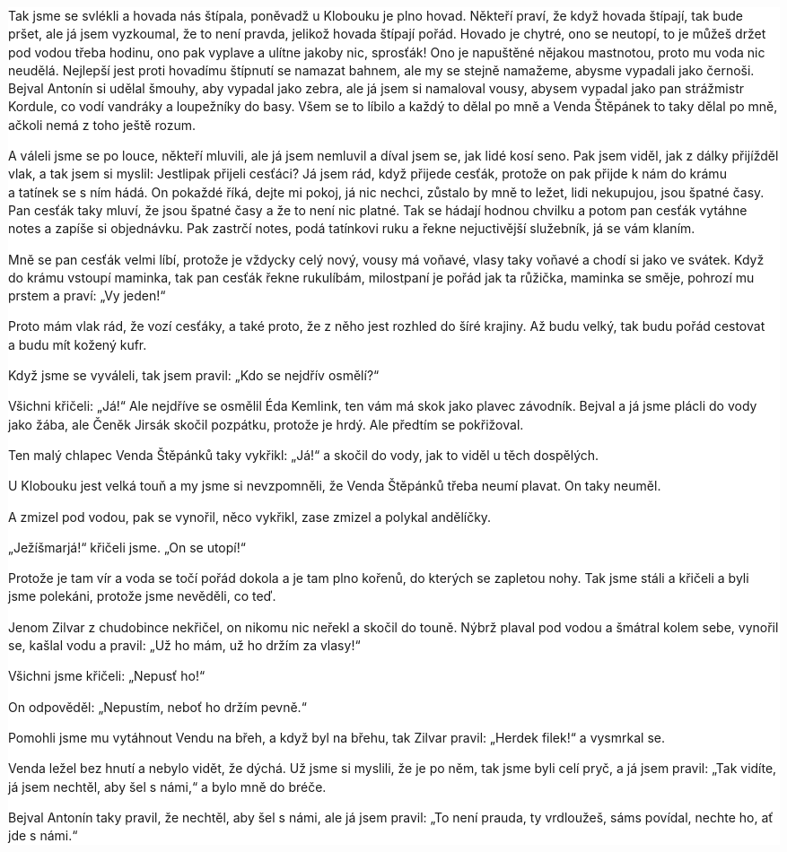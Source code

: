 Tak jsme se svlékli a hovada nás štípala, poněvadž u Klobouku je plno hovad. Někteří praví, že když hovada štípají, tak bude pršet, ale já jsem vyzkoumal, že to není pravda, jelikož hovada štípají pořád. Hovado je chytré, ono se neutopí, to je můžeš držet pod vodou třeba hodinu, ono pak vyplave a ulítne jakoby nic, sprosťák! Ono je napuštěné nějakou mastnotou, proto mu voda nic neudělá. Nejlepší jest proti hovadímu štípnutí se namazat bahnem, ale my se stejně namažeme, abysme vypadali jako černoši. Bejval Antonín si udělal šmouhy, aby vypadal jako zebra, ale já jsem si namaloval vousy, abysem vypadal jako pan strážmistr Kordule, co vodí vandráky a loupežníky do basy. Všem se to líbilo a každý to dělal po mně a Venda Štěpánek to taky dělal po mně, ačkoli nemá z toho ještě rozum.

A váleli jsme se po louce, někteří mluvili, ale já jsem nemluvil a díval jsem se, jak lidé kosí seno. Pak jsem viděl, jak z dálky přijížděl vlak, a tak jsem si myslil: Jestlipak přijeli cesťáci? Já jsem rád, když přijede cesťák, protože on pak přijde k nám do krámu a tatínek se s ním hádá. On pokaždé říká, dejte mi pokoj, já nic nechci, zůstalo by mně to ležet, lidi nekupujou, jsou špatné časy. Pan cesťák taky mluví, že jsou špatné časy a že to není nic platné. Tak se hádají hodnou chvilku a potom pan cesťák vytáhne notes a zapíše si objednávku. Pak zastrčí notes, podá tatínkovi ruku a řekne nejuctivější služebník, já se vám klaním.

Mně se pan cesťák velmi líbí, protože je vždycky celý nový, vousy má voňavé, vlasy taky voňavé a chodí si jako ve svátek. Když do krámu vstoupí maminka, tak pan cesťák řekne rukulíbám, milostpaní je pořád jak ta růžička, maminka se směje, pohrozí mu prstem a praví: „Vy jeden!“

Proto mám vlak rád, že vozí cesťáky, a také proto, že z něho jest rozhled do šíré krajiny. Až budu velký, tak budu pořád cestovat a budu mít kožený kufr.

Když jsme se vyváleli, tak jsem pravil: „Kdo se nejdřív osmělí?“

Všichni křičeli: „Já!“ Ale nejdříve se osmělil Éda Kemlink, ten vám má skok jako plavec závodník. Bejval a já jsme plácli do vody jako žába, ale Čeněk Jirsák skočil pozpátku, protože je hrdý. Ale předtím se pokřižoval.

Ten malý chlapec Venda Štěpánků taky vykřikl: „Já!“ a skočil do vody, jak to viděl u těch dospělých.

U Klobouku jest velká touň a my jsme si nevzpomněli, že Venda Štěpánků třeba neumí plavat. On taky neuměl.

A zmizel pod vodou, pak se vynořil, něco vykřikl, zase zmizel a polykal andělíčky.

„Ježíšmarjá!“ křičeli jsme. „On se utopí!“

Protože je tam vír a voda se točí pořád dokola a je tam plno kořenů, do kterých se zapletou nohy. Tak jsme stáli a křičeli a byli jsme polekáni, protože jsme nevěděli, co teď.

Jenom Zilvar z chudobince nekřičel, on nikomu nic neřekl a skočil do touně. Nýbrž plaval pod vodou a šmátral kolem sebe, vynořil se, kašlal vodu a pravil: „Už ho mám, už ho držím za vlasy!“

Všichni jsme křičeli: „Nepusť ho!“

On odpověděl: „Nepustím, neboť ho držím pevně.“

Pomohli jsme mu vytáhnout Vendu na břeh, a když byl na břehu, tak Zilvar pravil: „Herdek filek!“ a vysmrkal se.

Venda ležel bez hnutí a nebylo vidět, že dýchá. Už jsme si myslili, že je po něm, tak jsme byli celí pryč, a já jsem pravil: „Tak vidíte, já jsem nechtěl, aby šel s námi,“ a bylo mně do bréče.

Bejval Antonín taky pravil, že nechtěl, aby šel s námi, ale já jsem pravil: „To není prauda, ty vrdloužeš, sáms povídal, nechte ho, ať jde s námi.“
